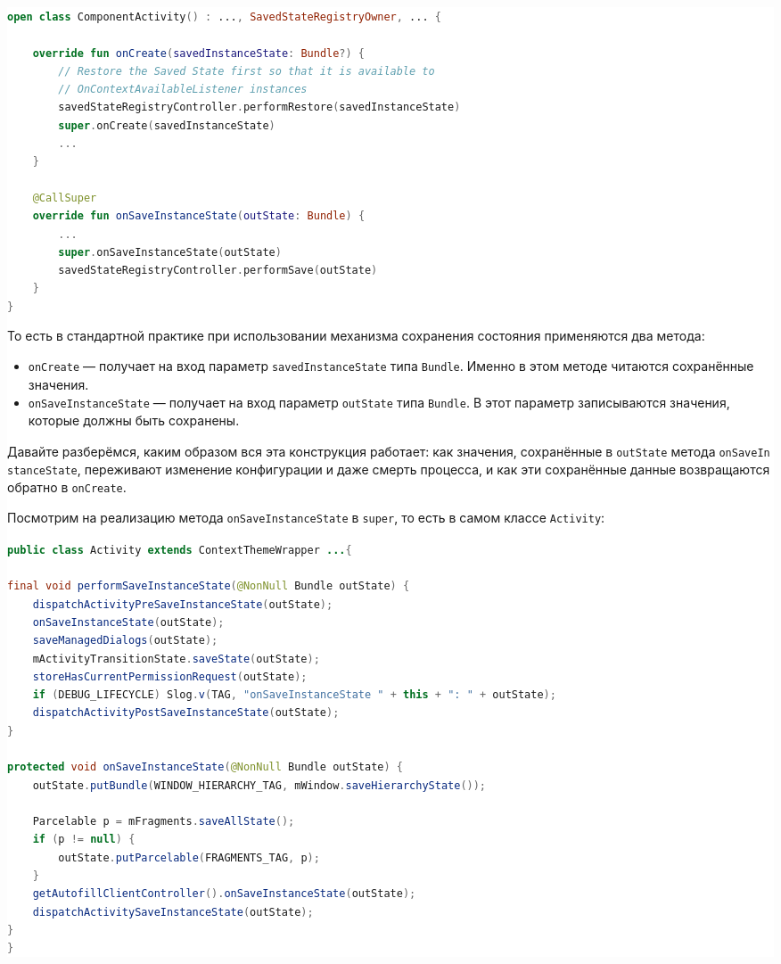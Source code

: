 ```kotlin
open class ComponentActivity() : ..., SavedStateRegistryOwner, ... {

    override fun onCreate(savedInstanceState: Bundle?) {
        // Restore the Saved State first so that it is available to
        // OnContextAvailableListener instances
        savedStateRegistryController.performRestore(savedInstanceState)
        super.onCreate(savedInstanceState)
        ...
    }

    @CallSuper
    override fun onSaveInstanceState(outState: Bundle) {
        ...
        super.onSaveInstanceState(outState)
        savedStateRegistryController.performSave(outState)
    }
}
```

То есть в стандартной практике при использовании механизма сохранения состояния применяются два метода:

* `onCreate` — получает на вход параметр `savedInstanceState` типа `Bundle`. Именно в этом методе читаются сохранённые значения.
* `onSaveInstanceState` — получает на вход параметр `outState` типа `Bundle`. В этот параметр записываются значения, которые должны быть
  сохранены.

Давайте разберёмся, каким образом вся эта конструкция работает:
как значения, сохранённые в `outState` метода `onSaveInstanceState`, переживают изменение конфигурации и даже смерть процесса,
и как эти сохранённые данные возвращаются обратно в `onCreate`.

Посмотрим на реализацию метода `onSaveInstanceState` в `super`, то есть в самом классе `Activity`:

```java
public class Activity extends ContextThemeWrapper ...{

final void performSaveInstanceState(@NonNull Bundle outState) {
    dispatchActivityPreSaveInstanceState(outState);
    onSaveInstanceState(outState);
    saveManagedDialogs(outState);
    mActivityTransitionState.saveState(outState);
    storeHasCurrentPermissionRequest(outState);
    if (DEBUG_LIFECYCLE) Slog.v(TAG, "onSaveInstanceState " + this + ": " + outState);
    dispatchActivityPostSaveInstanceState(outState);
}

protected void onSaveInstanceState(@NonNull Bundle outState) {
    outState.putBundle(WINDOW_HIERARCHY_TAG, mWindow.saveHierarchyState());

    Parcelable p = mFragments.saveAllState();
    if (p != null) {
        outState.putParcelable(FRAGMENTS_TAG, p);
    }
    getAutofillClientController().onSaveInstanceState(outState);
    dispatchActivitySaveInstanceState(outState);
}
}
```
